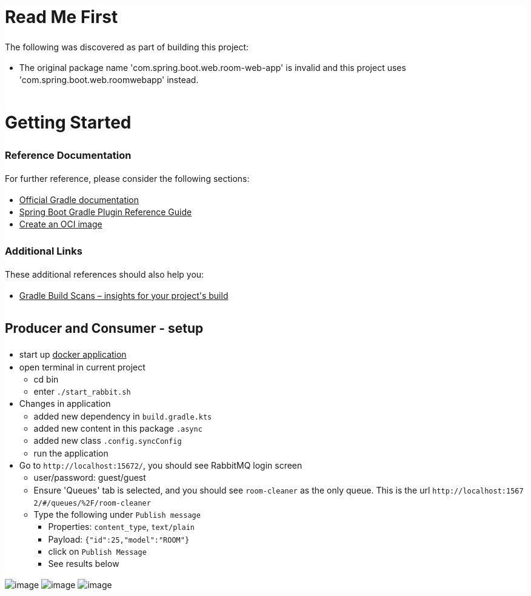 # Read Me First
The following was discovered as part of building this project:

* The original package name 'com.spring.boot.web.room-web-app' is invalid and this project uses 'com.spring.boot.web.roomwebapp' instead.

# Getting Started

### Reference Documentation
For further reference, please consider the following sections:

* [Official Gradle documentation](https://docs.gradle.org)
* [Spring Boot Gradle Plugin Reference Guide](https://docs.spring.io/spring-boot/docs/3.2.0-SNAPSHOT/gradle-plugin/reference/html/)
* [Create an OCI image](https://docs.spring.io/spring-boot/docs/3.2.0-SNAPSHOT/gradle-plugin/reference/html/#build-image)

### Additional Links
These additional references should also help you:

* [Gradle Build Scans – insights for your project's build](https://scans.gradle.com#gradle)

## Producer and Consumer - setup
- start up [docker application](https://www.docker.com/products/docker-desktop/)
- open terminal in current project
    - cd bin
    - enter `./start_rabbit.sh`
- Changes in application
    - added new dependency in `build.gradle.kts`
    - added new content in this package `.async`
    - added new class `.config.syncConfig`
    - run the application
- Go to `http://localhost:15672/`, you should see RabbitMQ login screen
    - user/password: guest/guest
    - Ensure 'Queues' tab is selected, and you should see `room-cleaner` as the only queue. This is the url `http://localhost:15672/#/queues/%2F/room-cleaner`
    - Type the following under `Publish message`
        - Properties: `content_type`, `text/plain`
        - Payload: ```{"id":25,"model":"ROOM"}```
        - click on `Publish Message`
        - See results below


<img width="1251" alt="image" src="https://github.com/juanmendez/spring-boot-essentials/assets/3371622/7b35f8b6-8edd-4c2e-888c-8a4e5d43ebc0">


<img width="1484" alt="image" src="https://github.com/juanmendez/spring-boot-essentials/assets/3371622/572c54fe-b656-4baf-a399-bc47c2a5dce4">


<img width="1260" alt="image" src="https://github.com/juanmendez/spring-boot-essentials/assets/3371622/d55f2e2f-714f-459e-8900-6e59e011d6a9">
